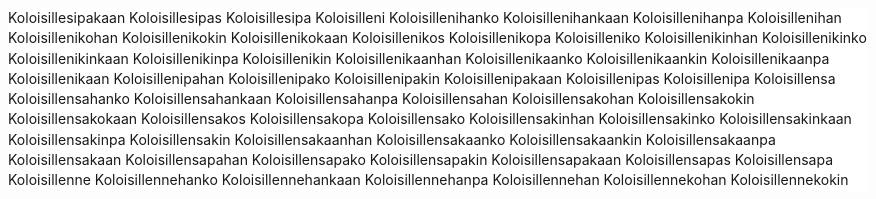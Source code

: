 Koloisillesipakaan
Koloisillesipas
Koloisillesipa
Koloisilleni
Koloisillenihanko
Koloisillenihankaan
Koloisillenihanpa
Koloisillenihan
Koloisillenikohan
Koloisillenikokin
Koloisillenikokaan
Koloisillenikos
Koloisillenikopa
Koloisilleniko
Koloisillenikinhan
Koloisillenikinko
Koloisillenikinkaan
Koloisillenikinpa
Koloisillenikin
Koloisillenikaanhan
Koloisillenikaanko
Koloisillenikaankin
Koloisillenikaanpa
Koloisillenikaan
Koloisillenipahan
Koloisillenipako
Koloisillenipakin
Koloisillenipakaan
Koloisillenipas
Koloisillenipa
Koloisillensa
Koloisillensahanko
Koloisillensahankaan
Koloisillensahanpa
Koloisillensahan
Koloisillensakohan
Koloisillensakokin
Koloisillensakokaan
Koloisillensakos
Koloisillensakopa
Koloisillensako
Koloisillensakinhan
Koloisillensakinko
Koloisillensakinkaan
Koloisillensakinpa
Koloisillensakin
Koloisillensakaanhan
Koloisillensakaanko
Koloisillensakaankin
Koloisillensakaanpa
Koloisillensakaan
Koloisillensapahan
Koloisillensapako
Koloisillensapakin
Koloisillensapakaan
Koloisillensapas
Koloisillensapa
Koloisillenne
Koloisillennehanko
Koloisillennehankaan
Koloisillennehanpa
Koloisillennehan
Koloisillennekohan
Koloisillennekokin
